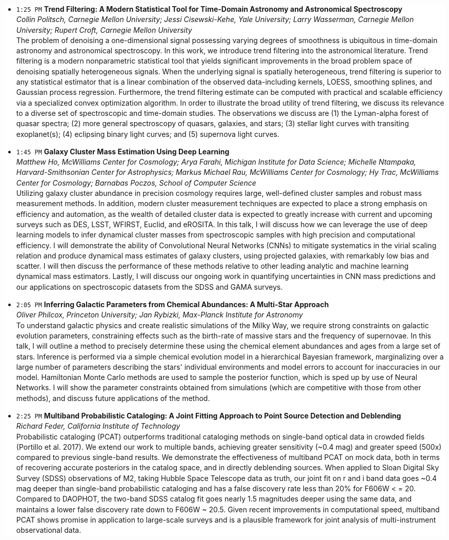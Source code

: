 
- `1:25 PM` 	**Trend Filtering: A Modern Statistical Tool for Time-Domain Astronomy and Astronomical Spectroscopy**  
   *Collin Politsch, Carnegie Mellon University; Jessi Cisewski-Kehe, Yale University; Larry Wasserman, Carnegie Mellon University; Rupert Croft, Carnegie Mellon University*  
   The problem of denoising a one-dimensional signal possessing varying degrees of smoothness is ubiquitous in time-domain astronomy and astronomical spectroscopy. In this work, we introduce trend filtering into the astronomical literature. Trend filtering is a modern nonparametric statistical tool that yields significant improvements in the broad problem space of denoising spatially heterogeneous signals. When the underlying signal is spatially heterogeneous, trend filtering is superior to any statistical estimator that is a linear combination of the observed data-including kernels, LOESS, smoothing splines, and Gaussian process regression. Furthermore, the trend filtering estimate can be computed with practical and scalable efficiency via a specialized convex optimization algorithm. In order to illustrate the broad utility of trend filtering, we discuss its relevance to a diverse set of spectroscopic and time-domain studies. The observations we discuss are (1) the Lyman-alpha forest of quasar spectra; (2) more general spectroscopy of quasars, galaxies, and stars; (3) stellar light curves with transiting exoplanet(s); (4) eclipsing binary light curves; and (5) supernova light curves.

- `1:45 PM` 	**Galaxy Cluster Mass Estimation Using Deep Learning**  
   *Matthew Ho, McWilliams Center for Cosmology; Arya Farahi, Michigan Institute for Data Science; Michelle Ntampaka, Harvard-Smithsonian Center for Astrophysics; Markus Michael Rau, McWilliams Center for Cosmology; Hy Trac, McWilliams Center for Cosmology; Barnabas Poczos, School of Computer Science*  
   Utilizing galaxy cluster abundance in precision cosmology requires large, well-defined cluster samples and robust mass measurement methods. In addition, modern cluster measurement techniques are expected to place a strong emphasis on efficiency and automation, as the wealth of detailed cluster data is expected to greatly increase with current and upcoming surveys such as DES, LSST, WFIRST, Euclid, and eROSITA. In this talk, I will discuss how we can leverage the use of deep learning models to infer dynamical cluster masses from spectroscopic samples with high precision and computational efficiency. I will demonstrate the ability of Convolutional Neural Networks (CNNs) to mitigate systematics in the virial scaling relation and produce dynamical mass estimates of galaxy clusters, using projected galaxies, with remarkably low bias and scatter. I will then discuss the performance of these methods relative to other leading analytic and machine learning dynamical mass estimators. Lastly, I will discuss our ongoing work in quantifying uncertainties in CNN mass predictions and our applications on spectroscopic datasets from the SDSS and GAMA surveys.

- `2:05 PM` 	**Inferring Galactic Parameters from Chemical Abundances: A Multi-Star Approach**  
   *Oliver Philcox, Princeton University; Jan Rybizki, Max-Planck Institute for Astronomy*  
   To understand galactic physics and create realistic simulations of the Milky Way, we require strong constraints on galactic evolution parameters, constraining effects such as the birth-rate of massive stars and the frequency of supernovae. In this talk, I will outline a method to precisely determine these using the chemical element abundances and ages from a large set of stars. Inference is performed via a simple chemical evolution model in a hierarchical Bayesian framework, marginalizing over a large number of parameters describing the stars' individual environments and model errors to account for inaccuracies in our model. Hamiltonian Monte Carlo methods are used to sample the posterior function, which is sped up by use of Neural Networks. I will show the parameter constraints obtained from simulations (which are competitive with those from other methods), and discuss future applications of the method.

- `2:25 PM` 	**Multiband Probabilistic Cataloging: A Joint Fitting Approach to Point Source Detection and Deblending**  
   *Richard Feder, California Institute of Technology*  
   Probabilistic cataloging (PCAT) outperforms traditional cataloging methods on single-band optical data in crowded fields (Portillo et al. 2017). We extend our work to multiple bands, achieving greater sensitivity (~0.4 mag) and greater speed (500x) compared to previous single-band results. We demonstrate the effectiveness of multiband PCAT on mock data, both in terms of recovering accurate posteriors in the catalog space, and in directly deblending sources. When applied to Sloan Digital Sky Survey (SDSS) observations of M2, taking Hubble Space Telescope data as truth, our joint fit on r and i band data goes ~0.4 mag deeper than single-band probabilistic cataloging and has a false discovery rate less than 20% for F606W < = 20. Compared to DAOPHOT, the two-band SDSS catalog fit goes nearly 1.5 magnitudes deeper using the same data, and maintains a lower false discovery rate down to F606W ~ 20.5. Given recent improvements in computational speed, multiband PCAT shows promise in application to large-scale surveys and is a plausible framework for joint analysis of multi-instrument observational data.
